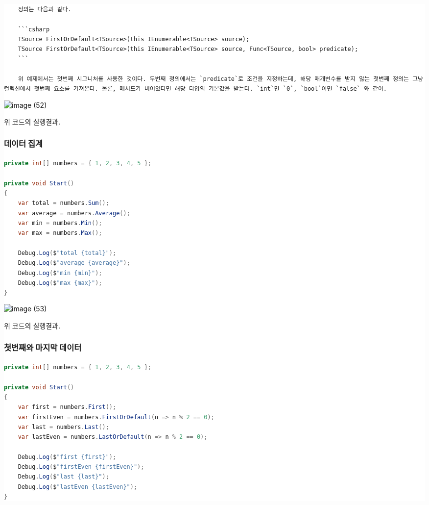         
        정의는 다음과 같다.
        
        ```csharp
        TSource FirstOrDefault<TSource>(this IEnumerable<TSource> source);
        TSource FirstOrDefault<TSource>(this IEnumerable<TSource> source, Func<TSource, bool> predicate);
        ```
        
        위 예제에서는 첫번째 시그니처를 사용한 것이다. 두번째 정의에서는 `predicate`로 조건을 지정하는데, 해당 매개변수를 받지 않는 첫번째 정의는 그냥 컬렉션에서 첫번째 요소를 가져온다. 물론, 메서드가 비어있다면 해당 타입의 기본값을 받는다. `int`면 `0`, `bool`이면 `false` 와 같이.
        

![image (52)](https://github.com/user-attachments/assets/f6ba1312-809a-4ebc-b399-490f9f11ad0e)

위 코드의 실행결과.

### 데이터 집계

```csharp
private int[] numbers = { 1, 2, 3, 4, 5 };

private void Start()
{
    var total = numbers.Sum();
    var average = numbers.Average();
    var min = numbers.Min();
    var max = numbers.Max();
    
    Debug.Log($"total {total}");
    Debug.Log($"average {average}");
    Debug.Log($"min {min}");
    Debug.Log($"max {max}");
}
```

![image (53)](https://github.com/user-attachments/assets/fbb3c548-260d-417c-816f-1948e4284542)

위 코드의 실행결과.

### 첫번째와 마지막 데이터

```csharp
private int[] numbers = { 1, 2, 3, 4, 5 };

private void Start()
{
    var first = numbers.First();
    var firstEven = numbers.FirstOrDefault(n => n % 2 == 0);
    var last = numbers.Last();
    var lastEven = numbers.LastOrDefault(n => n % 2 == 0);
    
    Debug.Log($"first {first}");
    Debug.Log($"firstEven {firstEven}");
    Debug.Log($"last {last}");
    Debug.Log($"lastEven {lastEven}");
}
```
